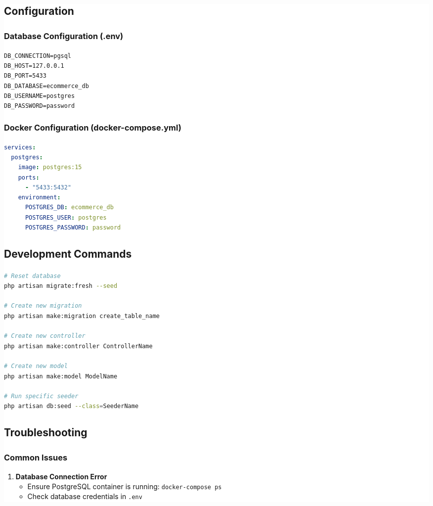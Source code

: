 ## Configuration

### Database Configuration (.env)
```env
DB_CONNECTION=pgsql
DB_HOST=127.0.0.1
DB_PORT=5433
DB_DATABASE=ecommerce_db
DB_USERNAME=postgres
DB_PASSWORD=password
```

### Docker Configuration (docker-compose.yml)
```yaml
services:
  postgres:
    image: postgres:15
    ports:
      - "5433:5432"
    environment:
      POSTGRES_DB: ecommerce_db
      POSTGRES_USER: postgres
      POSTGRES_PASSWORD: password
```

## Development Commands

```bash
# Reset database
php artisan migrate:fresh --seed

# Create new migration
php artisan make:migration create_table_name

# Create new controller
php artisan make:controller ControllerName

# Create new model
php artisan make:model ModelName

# Run specific seeder
php artisan db:seed --class=SeederName
```

## Troubleshooting

### Common Issues

1. **Database Connection Error**
   - Ensure PostgreSQL container is running: `docker-compose ps`
   - Check database credentials in `.env`
